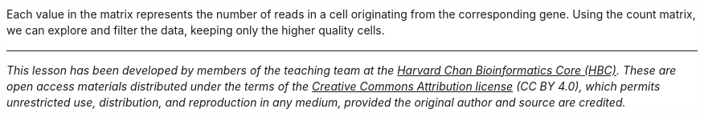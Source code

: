 Each value in the matrix represents the number of reads in a cell originating from the corresponding gene. Using the count matrix, we can explore and filter the data, keeping only the higher quality cells.

***

*This lesson has been developed by members of the teaching team at the [Harvard Chan Bioinformatics Core (HBC)](http://bioinformatics.sph.harvard.edu/). These are open access materials distributed under the terms of the [Creative Commons Attribution license](https://creativecommons.org/licenses/by/4.0/) (CC BY 4.0), which permits unrestricted use, distribution, and reproduction in any medium, provided the original author and source are credited.*
